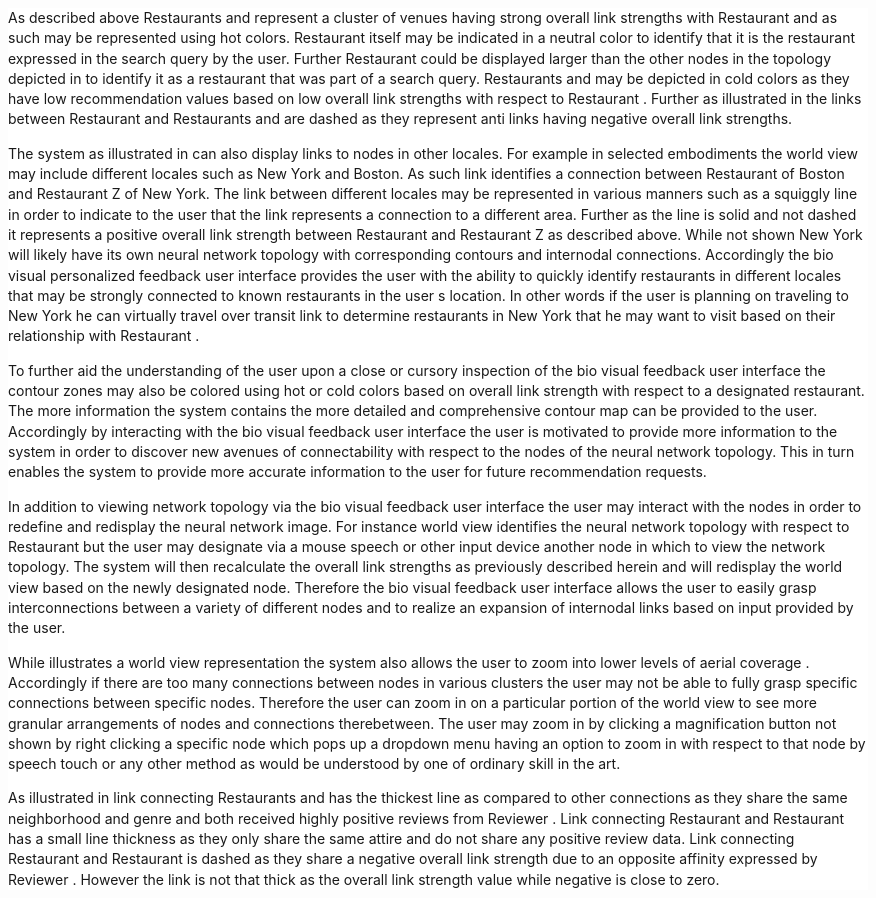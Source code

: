 As described above Restaurants and represent a cluster of venues having strong overall link strengths with Restaurant and as such may be represented using hot colors. Restaurant itself may be indicated in a neutral color to identify that it is the restaurant expressed in the search query by the user. Further Restaurant could be displayed larger than the other nodes in the topology depicted in to identify it as a restaurant that was part of a search query. Restaurants and may be depicted in cold colors as they have low recommendation values based on low overall link strengths with respect to Restaurant . Further as illustrated in the links between Restaurant and Restaurants and are dashed as they represent anti links having negative overall link strengths.

The system as illustrated in can also display links to nodes in other locales. For example in selected embodiments the world view may include different locales such as New York and Boston. As such link identifies a connection between Restaurant of Boston and Restaurant Z of New York. The link between different locales may be represented in various manners such as a squiggly line in order to indicate to the user that the link represents a connection to a different area. Further as the line is solid and not dashed it represents a positive overall link strength between Restaurant and Restaurant Z as described above. While not shown New York will likely have its own neural network topology with corresponding contours and internodal connections. Accordingly the bio visual personalized feedback user interface provides the user with the ability to quickly identify restaurants in different locales that may be strongly connected to known restaurants in the user s location. In other words if the user is planning on traveling to New York he can virtually travel over transit link to determine restaurants in New York that he may want to visit based on their relationship with Restaurant .

To further aid the understanding of the user upon a close or cursory inspection of the bio visual feedback user interface the contour zones may also be colored using hot or cold colors based on overall link strength with respect to a designated restaurant. The more information the system contains the more detailed and comprehensive contour map can be provided to the user. Accordingly by interacting with the bio visual feedback user interface the user is motivated to provide more information to the system in order to discover new avenues of connectability with respect to the nodes of the neural network topology. This in turn enables the system to provide more accurate information to the user for future recommendation requests.

In addition to viewing network topology via the bio visual feedback user interface the user may interact with the nodes in order to redefine and redisplay the neural network image. For instance world view identifies the neural network topology with respect to Restaurant but the user may designate via a mouse speech or other input device another node in which to view the network topology. The system will then recalculate the overall link strengths as previously described herein and will redisplay the world view based on the newly designated node. Therefore the bio visual feedback user interface allows the user to easily grasp interconnections between a variety of different nodes and to realize an expansion of internodal links based on input provided by the user.

While illustrates a world view representation the system also allows the user to zoom into lower levels of aerial coverage . Accordingly if there are too many connections between nodes in various clusters the user may not be able to fully grasp specific connections between specific nodes. Therefore the user can zoom in on a particular portion of the world view to see more granular arrangements of nodes and connections therebetween. The user may zoom in by clicking a magnification button not shown by right clicking a specific node which pops up a dropdown menu having an option to zoom in with respect to that node by speech touch or any other method as would be understood by one of ordinary skill in the art.

As illustrated in link connecting Restaurants and has the thickest line as compared to other connections as they share the same neighborhood and genre and both received highly positive reviews from Reviewer . Link connecting Restaurant and Restaurant has a small line thickness as they only share the same attire and do not share any positive review data. Link connecting Restaurant and Restaurant is dashed as they share a negative overall link strength due to an opposite affinity expressed by Reviewer . However the link is not that thick as the overall link strength value while negative is close to zero.
